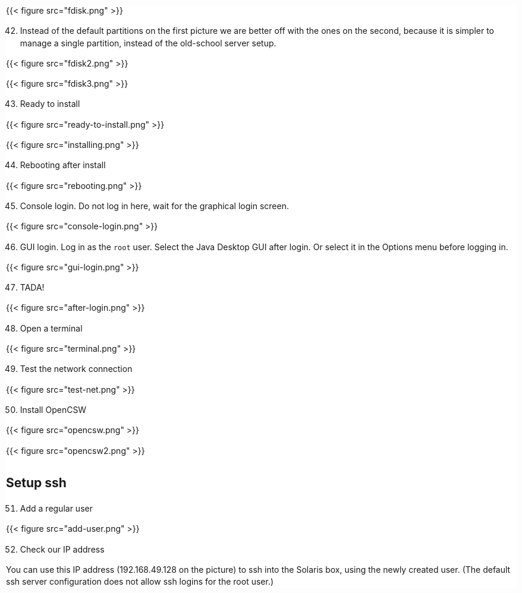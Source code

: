 {{< figure src="fdisk.png" >}}

42. Instead of the default partitions on the first picture we
are better off with the ones on the second, because it is
simpler to manage a single partition, instead of the old-school
server setup.

{{< figure src="fdisk2.png" >}}

{{< figure src="fdisk3.png" >}}

43. Ready to install

{{< figure src="ready-to-install.png" >}}

{{< figure src="installing.png" >}}

44. Rebooting after install

{{< figure src="rebooting.png" >}}

45. Console login. Do not log in here, wait for the graphical
login screen.

{{< figure src="console-login.png" >}}

46. GUI login. Log in as the `root` user. Select the Java
Desktop GUI after login. Or select it in the Options menu before
logging in.

{{< figure src="gui-login.png" >}}

47. TADA!

{{< figure src="after-login.png" >}}

48. Open a terminal

{{< figure src="terminal.png" >}}

49. Test the network connection

{{< figure src="test-net.png" >}}

50. Install OpenCSW

{{< figure src="opencsw.png" >}}

{{< figure src="opencsw2.png" >}}

## Setup ssh

51. Add a regular user

{{< figure src="add-user.png" >}}

52. Check our IP address

You can use this IP address (192.168.49.128 on the picture)
to ssh into the Solaris box, using the newly created user.
(The default ssh server configuration does not allow ssh logins
for the root user.)
